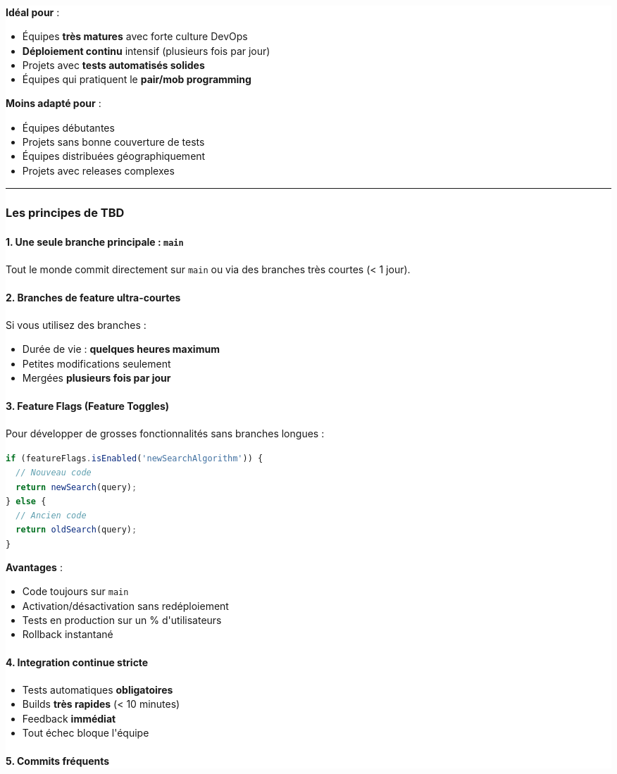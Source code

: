 **Idéal pour** :
- Équipes **très matures** avec forte culture DevOps
- **Déploiement continu** intensif (plusieurs fois par jour)
- Projets avec **tests automatisés solides**
- Équipes qui pratiquent le **pair/mob programming**

**Moins adapté pour** :
- Équipes débutantes
- Projets sans bonne couverture de tests
- Équipes distribuées géographiquement
- Projets avec releases complexes

---

### Les principes de TBD

#### 1. Une seule branche principale : `main`

Tout le monde commit directement sur `main` ou via des branches très courtes (< 1 jour).

#### 2. Branches de feature ultra-courtes

Si vous utilisez des branches :
- Durée de vie : **quelques heures maximum**
- Petites modifications seulement
- Mergées **plusieurs fois par jour**

#### 3. Feature Flags (Feature Toggles)

Pour développer de grosses fonctionnalités sans branches longues :

```javascript
if (featureFlags.isEnabled('newSearchAlgorithm')) {
  // Nouveau code
  return newSearch(query);
} else {
  // Ancien code
  return oldSearch(query);
}
```

**Avantages** :
- Code toujours sur `main`
- Activation/désactivation sans redéploiement
- Tests en production sur un % d'utilisateurs
- Rollback instantané

#### 4. Integration continue stricte

- Tests automatiques **obligatoires**
- Builds **très rapides** (< 10 minutes)
- Feedback **immédiat**
- Tout échec bloque l'équipe

#### 5. Commits fréquents
